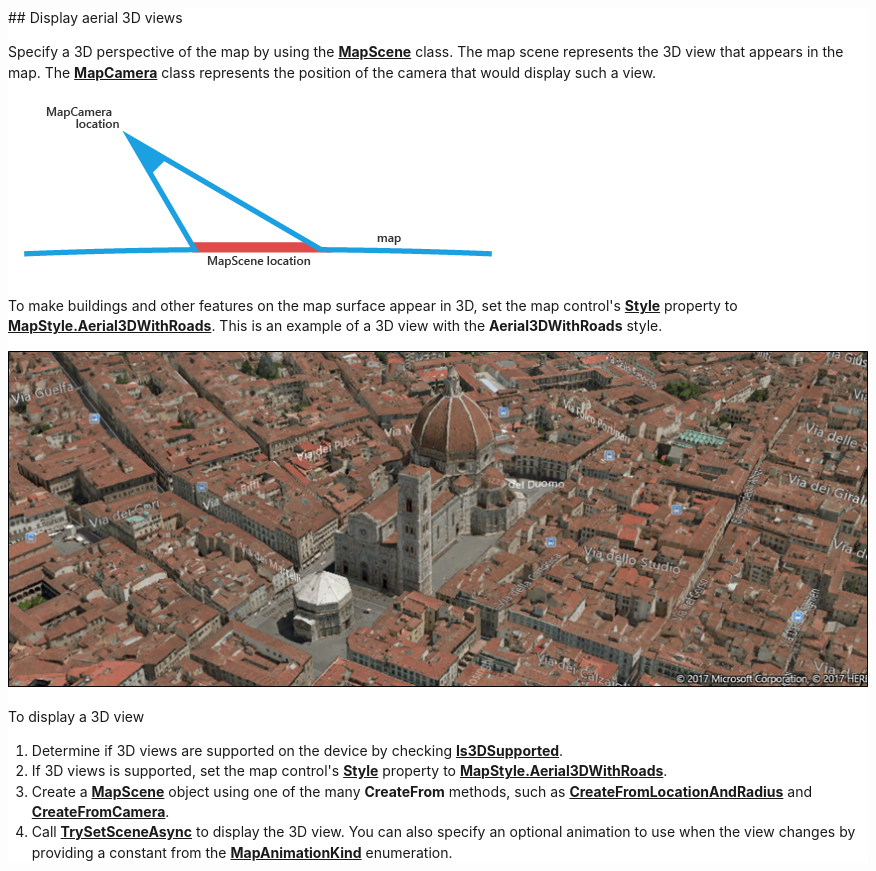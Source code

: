<a id="3Dviews" />
## Display aerial 3D views


Specify a 3D perspective of the map by using the [**MapScene**](https://docs.microsoft.com/uwp/api/Windows.UI.Xaml.Controls.Maps.MapScene) class. The map scene represents the 3D view that appears in the map. The [**MapCamera**](https://docs.microsoft.com/uwp/api/Windows.UI.Xaml.Controls.Maps.MapCamera) class represents the position of the camera that would display such a view.

![Diagram of MapCamera location to the map scene location](images/mapcontrol-techdiagram.png)

To make buildings and other features on the map surface appear in 3D, set the map control's [**Style**](https://docs.microsoft.com/uwp/api/windows.ui.xaml.controls.maps.mapcontrol.style) property to [**MapStyle.Aerial3DWithRoads**](https://docs.microsoft.com/uwp/api/Windows.UI.Xaml.Controls.Maps.MapStyle). This is an example of a 3D view with the **Aerial3DWithRoads** style.

![an example of a 3d map view.](images/only3d-730width.png)

To display a 3D view

1.  Determine if 3D views are supported on the device by checking [**Is3DSupported**](https://docs.microsoft.com/uwp/api/windows.ui.xaml.controls.maps.mapcontrol.is3dsupported).
2.  If 3D views is supported, set the map control's [**Style**](https://docs.microsoft.com/uwp/api/windows.ui.xaml.controls.maps.mapcontrol.style) property to [**MapStyle.Aerial3DWithRoads**](https://docs.microsoft.com/uwp/api/Windows.UI.Xaml.Controls.Maps.MapStyle).
3.  Create a [**MapScene**](https://docs.microsoft.com/uwp/api/Windows.UI.Xaml.Controls.Maps.MapScene) object using one of the many **CreateFrom** methods, such as [**CreateFromLocationAndRadius**](https://docs.microsoft.com/uwp/api/windows.ui.xaml.controls.maps.mapscene.createfromlocationandradius) and [**CreateFromCamera**](https://docs.microsoft.com/uwp/api/windows.ui.xaml.controls.maps.mapscene.createfromcamera).
4.  Call [**TrySetSceneAsync**](https://docs.microsoft.com/uwp/api/windows.ui.xaml.controls.maps.mapcontrol.trysetsceneasync) to display the 3D view. You can also specify an optional animation to use when the view changes by providing a constant from the [**MapAnimationKind**](https://docs.microsoft.com/uwp/api/Windows.UI.Xaml.Controls.Maps.MapAnimationKind) enumeration.
